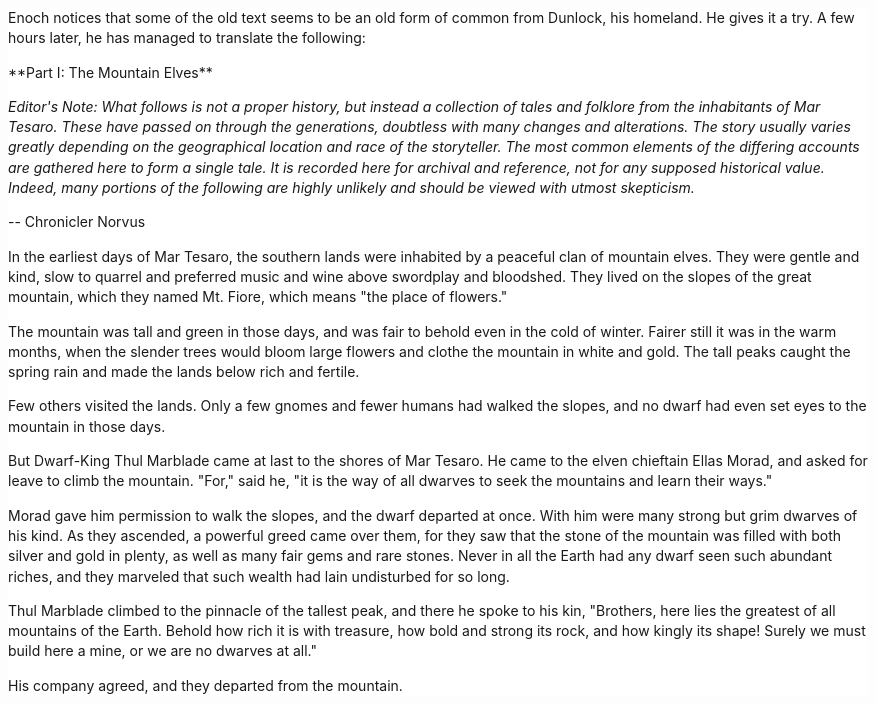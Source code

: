 Enoch notices that some of the old text seems to be an old form of
common from Dunlock, his homeland. He gives it a try. A few hours
later, he has managed to translate the following:

<div class="document">
**Part I: The Mountain Elves**

*Editor's Note: What follows is not a proper history, but instead a
collection of tales and folklore from the inhabitants of Mar Tesaro.
These have passed on through the generations, doubtless with many
changes and alterations. The story usually varies greatly depending on
the geographical location and race of the storyteller. The most common
elements of the differing accounts are gathered here to form a single
tale. It is recorded here for archival and reference, not for any
supposed historical value. Indeed, many portions of the following are
highly unlikely and should be viewed with utmost skepticism.*

-- Chronicler Norvus

In the earliest days of Mar Tesaro, the southern lands were inhabited
by a peaceful clan of mountain elves. They were gentle and kind, slow
to quarrel and preferred music and wine above swordplay and bloodshed.
They lived on the slopes of the great mountain, which they named Mt.
Fiore, which means "the place of flowers."

The mountain was tall and green in those days, and was fair to behold
even in the cold of winter. Fairer still it was in the warm months,
when the slender trees would bloom large flowers and clothe the
mountain in white and gold. The tall peaks caught the spring rain and
made the lands below rich and fertile.

Few others visited the lands. Only a few gnomes and fewer humans had
walked the slopes, and no dwarf had even set eyes to the mountain in
those days.

But Dwarf-King Thul Marblade came at last to the shores of Mar Tesaro.
He came to the elven chieftain Ellas Morad, and asked for leave to
climb the mountain. "For," said he, "it is the way of all dwarves to
seek the mountains and learn their ways."

Morad gave him permission to walk the slopes, and the dwarf departed
at once. With him were many strong but grim dwarves of his kind. As
they ascended, a powerful greed came over them, for they saw that the
stone of the mountain was filled with both silver and gold in plenty,
as well as many fair gems and rare stones. Never in all the Earth had
any dwarf seen such abundant riches, and they marveled that such
wealth had lain undisturbed for so long.

Thul Marblade climbed to the pinnacle of the tallest peak, and there
he spoke to his kin, "Brothers, here lies the greatest of all
mountains of the Earth. Behold how rich it is with treasure, how bold
and strong its rock, and how kingly its shape! Surely we must build
here a mine, or we are no dwarves at all."

His company agreed, and they departed from the mountain.
</div>
